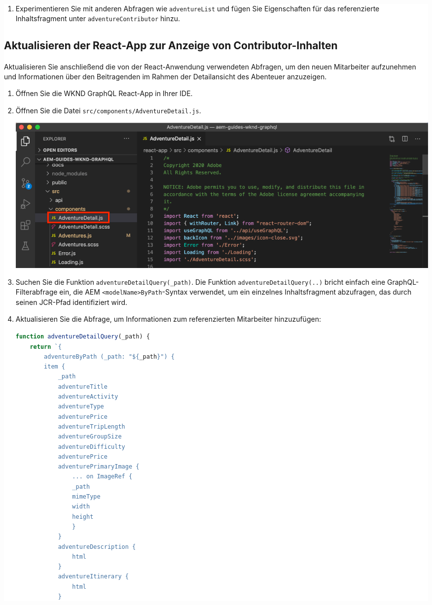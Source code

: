 1. Experimentieren Sie mit anderen Abfragen wie `adventureList` und fügen Sie Eigenschaften für das referenzierte Inhaltsfragment unter `adventureContributor` hinzu.

## Aktualisieren der React-App zur Anzeige von Contributor-Inhalten

Aktualisieren Sie anschließend die von der React-Anwendung verwendeten Abfragen, um den neuen Mitarbeiter aufzunehmen und Informationen über den Beitragenden im Rahmen der Detailansicht des Abenteuer anzuzeigen.

1. Öffnen Sie die WKND GraphQL React-App in Ihrer IDE.

1. Öffnen Sie die Datei `src/components/AdventureDetail.js`.

   ![Adventure Detail-IDE](assets/fragment-references/adventure-detail-ide.png)

1. Suchen Sie die Funktion `adventureDetailQuery(_path)`. Die Funktion `adventureDetailQuery(..)` bricht einfach eine GraphQL-Filterabfrage ein, die AEM `<modelName>ByPath`-Syntax verwendet, um ein einzelnes Inhaltsfragment abzufragen, das durch seinen JCR-Pfad identifiziert wird.

1. Aktualisieren Sie die Abfrage, um Informationen zum referenzierten Mitarbeiter hinzuzufügen:

   ```javascript
   function adventureDetailQuery(_path) {
       return `{
           adventureByPath (_path: "${_path}") {
           item {
               _path
               adventureTitle
               adventureActivity
               adventureType
               adventurePrice
               adventureTripLength
               adventureGroupSize
               adventureDifficulty
               adventurePrice
               adventurePrimaryImage {
                   ... on ImageRef {
                   _path
                   mimeType
                   width
                   height
                   }
               }
               adventureDescription {
                   html
               }
               adventureItinerary {
                   html
               }
   ```